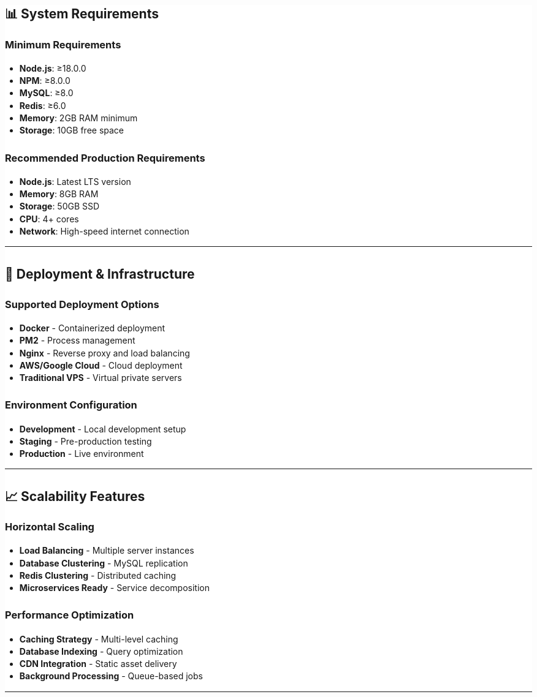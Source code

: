 
## 📊 System Requirements

### Minimum Requirements
- **Node.js**: ≥18.0.0
- **NPM**: ≥8.0.0
- **MySQL**: ≥8.0
- **Redis**: ≥6.0
- **Memory**: 2GB RAM minimum
- **Storage**: 10GB free space

### Recommended Production Requirements
- **Node.js**: Latest LTS version
- **Memory**: 8GB RAM
- **Storage**: 50GB SSD
- **CPU**: 4+ cores
- **Network**: High-speed internet connection

---

## 🚀 Deployment & Infrastructure

### Supported Deployment Options
- **Docker** - Containerized deployment
- **PM2** - Process management
- **Nginx** - Reverse proxy and load balancing
- **AWS/Google Cloud** - Cloud deployment
- **Traditional VPS** - Virtual private servers

### Environment Configuration
- **Development** - Local development setup
- **Staging** - Pre-production testing
- **Production** - Live environment

---

## 📈 Scalability Features

### Horizontal Scaling
- **Load Balancing** - Multiple server instances
- **Database Clustering** - MySQL replication
- **Redis Clustering** - Distributed caching
- **Microservices Ready** - Service decomposition

### Performance Optimization
- **Caching Strategy** - Multi-level caching
- **Database Indexing** - Query optimization
- **CDN Integration** - Static asset delivery
- **Background Processing** - Queue-based jobs

---